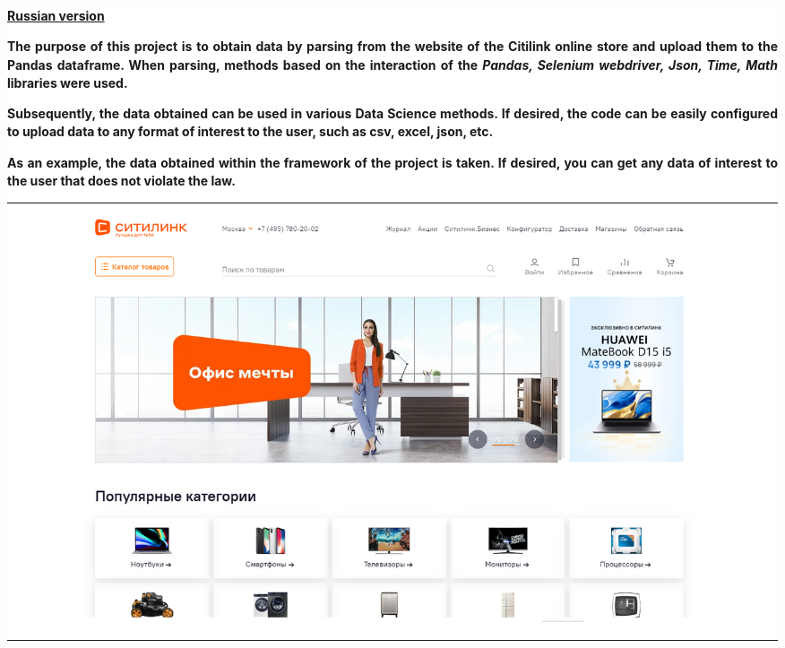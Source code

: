 <body><b>
    <a href="https://github.com/DurinPavel/citylink_parsing/blob/main/README.md" target="_blank">
            <p>Russian version</p></a>
    <p align="justify">          
        The purpose of this project is to obtain data by parsing from the website of the Citilink online store and upload 
        them to the Pandas dataframe. When parsing, methods based on the interaction of the <i>Pandas, Selenium webdriver, Json, 
        Time, Math</i> libraries were used.
    </p>
    <p align="justify">
        Subsequently, the data obtained can be used in various Data Science methods. If desired, the code can be easily configured to upload data 
        to any format of interest to the user, such as csv, excel, json, etc.
    </p>
    <p align="justify">
        As an example, the data obtained within the framework of the project is taken. If desired, you can get any data of interest to the user 
        that does not violate the law.
    </p>
    <hr>
    <p align="center">
        <img src="https://github.com/DurinPavel/citylink_parsing/blob/main/images/citilink.ru_.png" alt="Screenshot of the citylink page" width=80%>
        <hr>